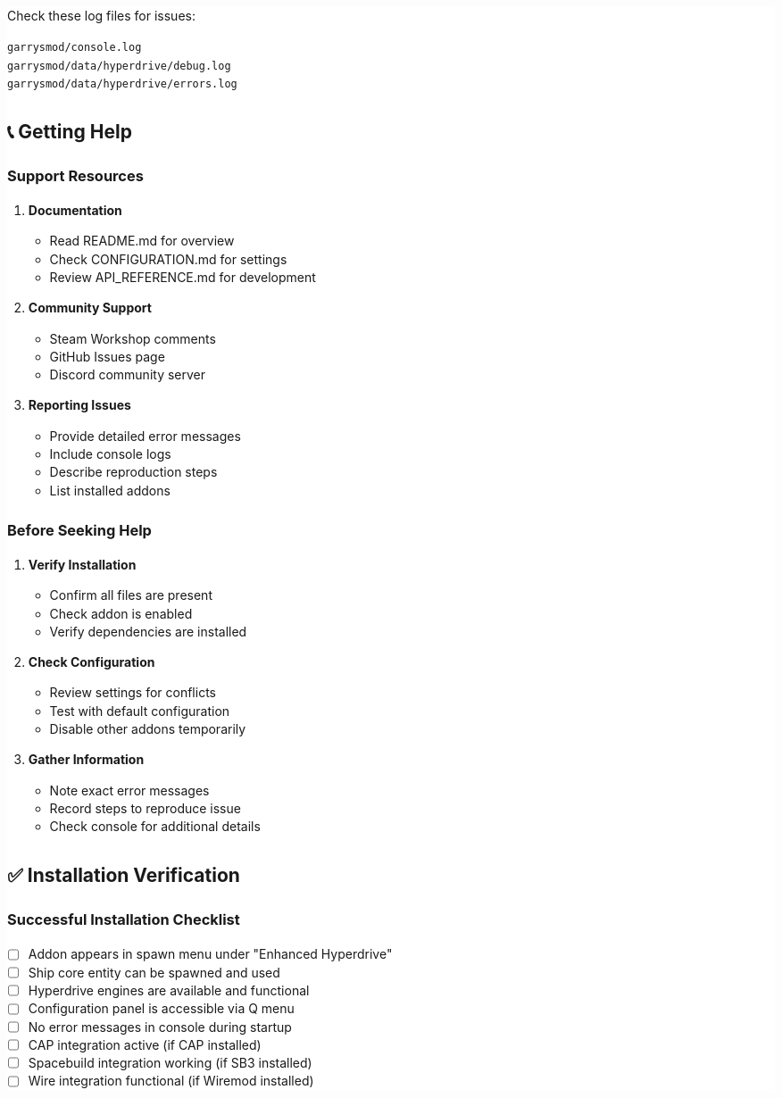 Check these log files for issues:
```
garrysmod/console.log
garrysmod/data/hyperdrive/debug.log
garrysmod/data/hyperdrive/errors.log
```

## 📞 Getting Help

### Support Resources

1. **Documentation**
   - Read README.md for overview
   - Check CONFIGURATION.md for settings
   - Review API_REFERENCE.md for development

2. **Community Support**
   - Steam Workshop comments
   - GitHub Issues page
   - Discord community server

3. **Reporting Issues**
   - Provide detailed error messages
   - Include console logs
   - Describe reproduction steps
   - List installed addons

### Before Seeking Help

1. **Verify Installation**
   - Confirm all files are present
   - Check addon is enabled
   - Verify dependencies are installed

2. **Check Configuration**
   - Review settings for conflicts
   - Test with default configuration
   - Disable other addons temporarily

3. **Gather Information**
   - Note exact error messages
   - Record steps to reproduce issue
   - Check console for additional details

## ✅ Installation Verification

### Successful Installation Checklist

- [ ] Addon appears in spawn menu under "Enhanced Hyperdrive"
- [ ] Ship core entity can be spawned and used
- [ ] Hyperdrive engines are available and functional
- [ ] Configuration panel is accessible via Q menu
- [ ] No error messages in console during startup
- [ ] CAP integration active (if CAP installed)
- [ ] Spacebuild integration working (if SB3 installed)
- [ ] Wire integration functional (if Wiremod installed)
